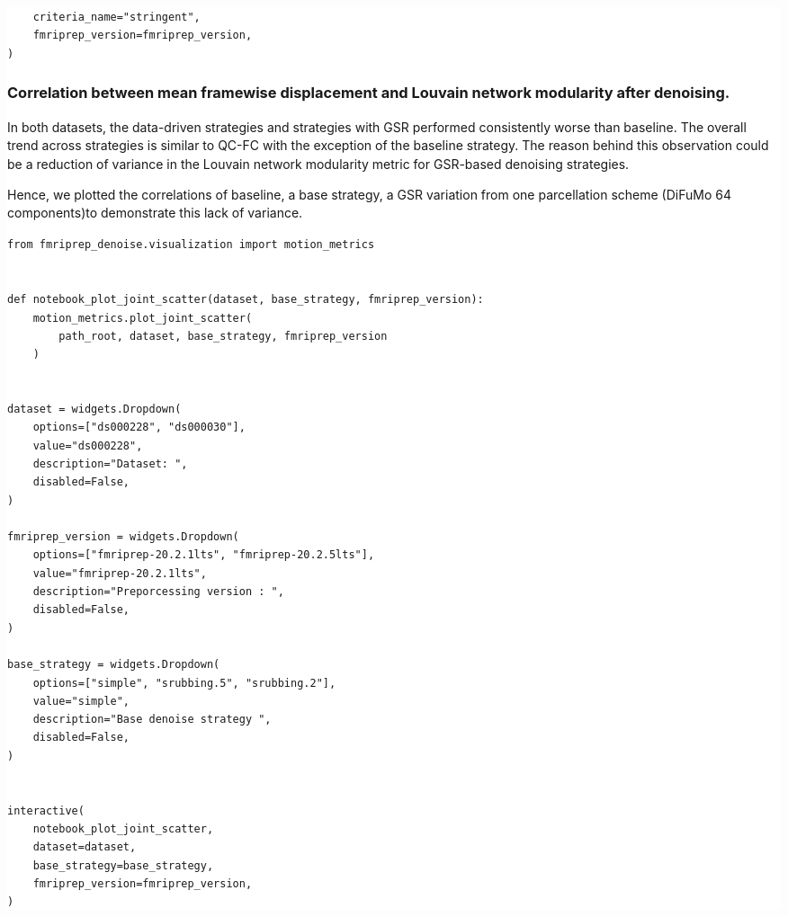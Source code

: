 ```{code-cell}
    criteria_name="stringent",
    fmriprep_version=fmriprep_version,
)
```

### Correlation between mean framewise displacement and Louvain network modularity after denoising.

In both datasets, the data-driven strategies and strategies with GSR performed consistently worse than baseline.
The overall trend across strategies is similar to QC-FC with the exception of the baseline strategy.
The reason behind this observation could be a reduction of variance in the Louvain network modularity metric for GSR-based denoising strategies.

Hence, we plotted the correlations of baseline, a base strategy, a GSR variation from one parcellation scheme (DiFuMo 64 components)to demonstrate this lack of variance.

```{code-cell}
from fmriprep_denoise.visualization import motion_metrics


def notebook_plot_joint_scatter(dataset, base_strategy, fmriprep_version):
    motion_metrics.plot_joint_scatter(
        path_root, dataset, base_strategy, fmriprep_version
    )


dataset = widgets.Dropdown(
    options=["ds000228", "ds000030"],
    value="ds000228",
    description="Dataset: ",
    disabled=False,
)

fmriprep_version = widgets.Dropdown(
    options=["fmriprep-20.2.1lts", "fmriprep-20.2.5lts"],
    value="fmriprep-20.2.1lts",
    description="Preporcessing version : ",
    disabled=False,
)

base_strategy = widgets.Dropdown(
    options=["simple", "srubbing.5", "srubbing.2"],
    value="simple",
    description="Base denoise strategy ",
    disabled=False,
)


interactive(
    notebook_plot_joint_scatter,
    dataset=dataset,
    base_strategy=base_strategy,
    fmriprep_version=fmriprep_version,
)
```
